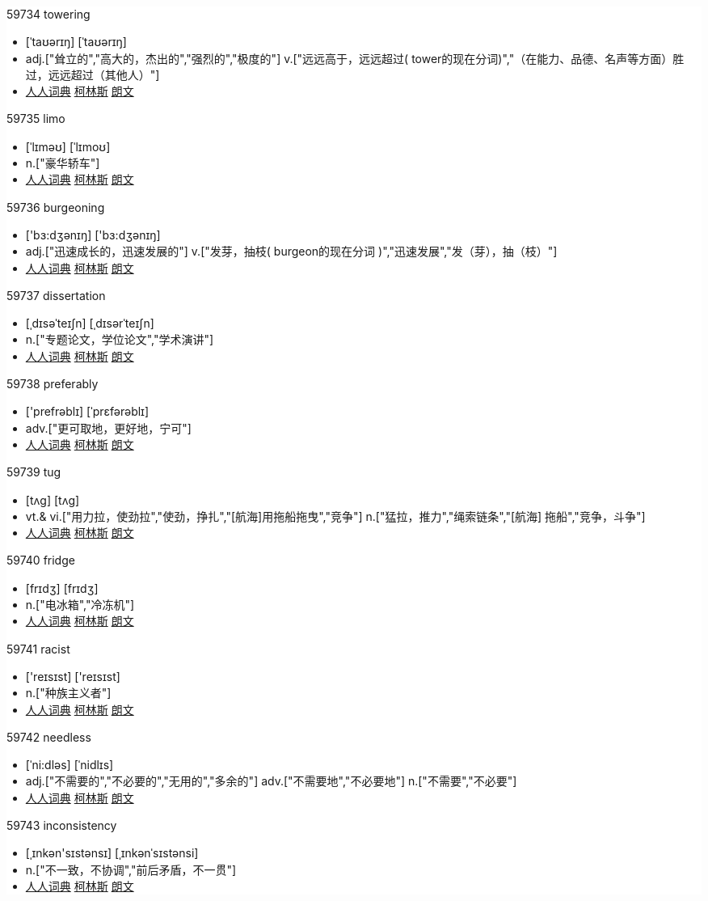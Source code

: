 59734 towering 
- [ˈtaʊərɪŋ]  [ˈtaʊərɪŋ] 
- adj.["耸立的","高大的，杰出的","强烈的","极度的"]  v.["远远高于，远远超过( tower的现在分词)","（在能力、品德、名声等方面）胜过，远远超过（其他人）"]   
- [人人词典](https://www.91dict.com/words?w=towering) [柯林斯](https://www.collinsdictionary.com/zh/dictionary/english/towering) [朗文](https://www.ldoceonline.com/dictionary/towering) 

59735 limo 
- [ˈlɪməʊ]  [ˈlɪmoʊ] 
- n.["豪华轿车"]   
- [人人词典](https://www.91dict.com/words?w=limo) [柯林斯](https://www.collinsdictionary.com/zh/dictionary/english/limo) [朗文](https://www.ldoceonline.com/dictionary/limo) 

59736 burgeoning 
- ['bɜ:dʒənɪŋ]  ['bɜ:dʒənɪŋ] 
- adj.["迅速成长的，迅速发展的"]  v.["发芽，抽枝( burgeon的现在分词 )","迅速发展","发（芽），抽（枝）"]   
- [人人词典](https://www.91dict.com/words?w=burgeoning) [柯林斯](https://www.collinsdictionary.com/zh/dictionary/english/burgeoning) [朗文](https://www.ldoceonline.com/dictionary/burgeoning) 

59737 dissertation 
- [ˌdɪsəˈteɪʃn]  [ˌdɪsərˈteɪʃn] 
- n.["专题论文，学位论文","学术演讲"]   
- [人人词典](https://www.91dict.com/words?w=dissertation) [柯林斯](https://www.collinsdictionary.com/zh/dictionary/english/dissertation) [朗文](https://www.ldoceonline.com/dictionary/dissertation) 

59738 preferably 
- ['prefrəblɪ]  [ˈprɛfərəblɪ] 
- adv.["更可取地，更好地，宁可"]   
- [人人词典](https://www.91dict.com/words?w=preferably) [柯林斯](https://www.collinsdictionary.com/zh/dictionary/english/preferably) [朗文](https://www.ldoceonline.com/dictionary/preferably) 

59739 tug 
- [tʌg]  [tʌɡ] 
- vt.& vi.["用力拉，使劲拉","使劲，挣扎","[航海]用拖船拖曳","竞争"]  n.["猛拉，推力","绳索链条","[航海] 拖船","竞争，斗争"]   
- [人人词典](https://www.91dict.com/words?w=tug) [柯林斯](https://www.collinsdictionary.com/zh/dictionary/english/tug) [朗文](https://www.ldoceonline.com/dictionary/tug) 

59740 fridge 
- [frɪdʒ]  [frɪdʒ] 
- n.["电冰箱","冷冻机"]   
- [人人词典](https://www.91dict.com/words?w=fridge) [柯林斯](https://www.collinsdictionary.com/zh/dictionary/english/fridge) [朗文](https://www.ldoceonline.com/dictionary/fridge) 

59741 racist 
- ['reɪsɪst]  ['reɪsɪst] 
- n.["种族主义者"]   
- [人人词典](https://www.91dict.com/words?w=racist) [柯林斯](https://www.collinsdictionary.com/zh/dictionary/english/racist) [朗文](https://www.ldoceonline.com/dictionary/racist) 

59742 needless 
- [ˈni:dləs]  [ˈnidlɪs] 
- adj.["不需要的","不必要的","无用的","多余的"]  adv.["不需要地","不必要地"]  n.["不需要","不必要"]   
- [人人词典](https://www.91dict.com/words?w=needless) [柯林斯](https://www.collinsdictionary.com/zh/dictionary/english/needless) [朗文](https://www.ldoceonline.com/dictionary/needless) 

59743 inconsistency 
- [ˌɪnkən'sɪstənsɪ]  [ˌɪnkənˈsɪstənsi] 
- n.["不一致，不协调","前后矛盾，不一贯"]   
- [人人词典](https://www.91dict.com/words?w=inconsistency) [柯林斯](https://www.collinsdictionary.com/zh/dictionary/english/inconsistency) [朗文](https://www.ldoceonline.com/dictionary/inconsistency) 
